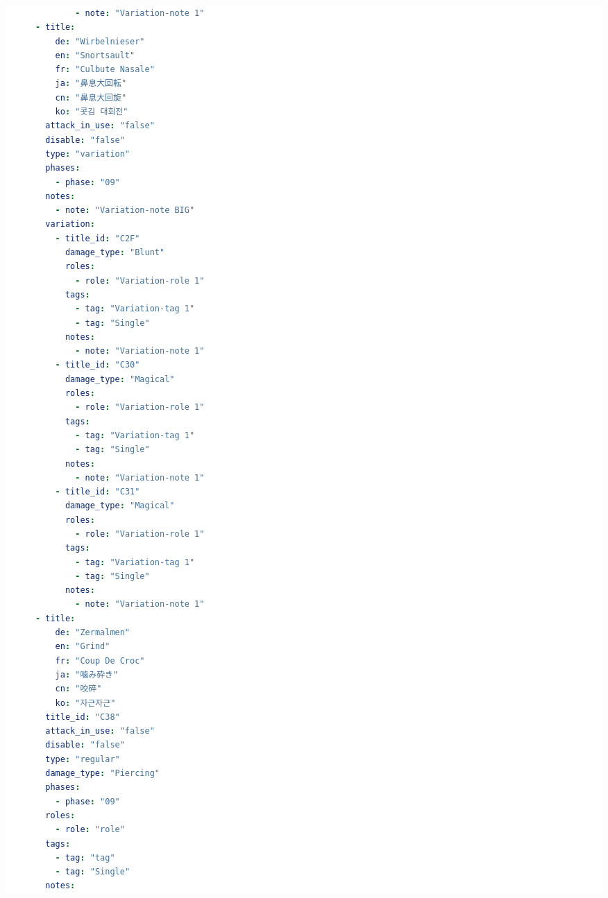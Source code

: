 ```yaml
              - note: "Variation-note 1"
      - title:
          de: "Wirbelnieser"
          en: "Snortsault"
          fr: "Culbute Nasale"
          ja: "鼻息大回転"
          cn: "鼻息大回旋"
          ko: "콧김 대회전"
        attack_in_use: "false"
        disable: "false"
        type: "variation"
        phases:
          - phase: "09"
        notes:
          - note: "Variation-note BIG"
        variation:
          - title_id: "C2F"
            damage_type: "Blunt"
            roles:
              - role: "Variation-role 1"
            tags:
              - tag: "Variation-tag 1"
              - tag: "Single"
            notes:
              - note: "Variation-note 1"
          - title_id: "C30"
            damage_type: "Magical"
            roles:
              - role: "Variation-role 1"
            tags:
              - tag: "Variation-tag 1"
              - tag: "Single"
            notes:
              - note: "Variation-note 1"
          - title_id: "C31"
            damage_type: "Magical"
            roles:
              - role: "Variation-role 1"
            tags:
              - tag: "Variation-tag 1"
              - tag: "Single"
            notes:
              - note: "Variation-note 1"
      - title:
          de: "Zermalmen"
          en: "Grind"
          fr: "Coup De Croc"
          ja: "噛み砕き"
          cn: "咬碎"
          ko: "자근자근"
        title_id: "C38"
        attack_in_use: "false"
        disable: "false"
        type: "regular"
        damage_type: "Piercing"
        phases:
          - phase: "09"
        roles:
          - role: "role"
        tags:
          - tag: "tag"
          - tag: "Single"
        notes:
```